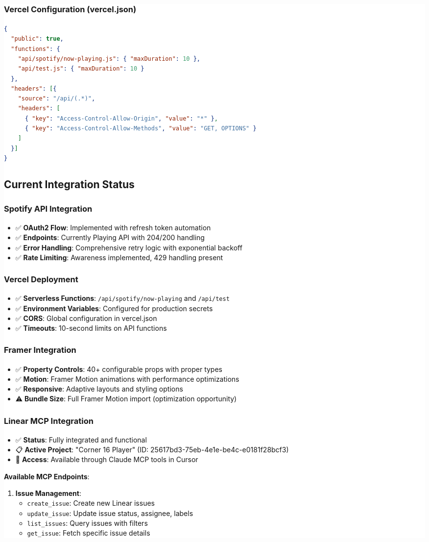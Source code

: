 ### Vercel Configuration (vercel.json)
```json
{
  "public": true,
  "functions": {
    "api/spotify/now-playing.js": { "maxDuration": 10 },
    "api/test.js": { "maxDuration": 10 }
  },
  "headers": [{
    "source": "/api/(.*)",
    "headers": [
      { "key": "Access-Control-Allow-Origin", "value": "*" },
      { "key": "Access-Control-Allow-Methods", "value": "GET, OPTIONS" }
    ]
  }]
}
```

## Current Integration Status

### Spotify API Integration
- ✅ **OAuth2 Flow**: Implemented with refresh token automation
- ✅ **Endpoints**: Currently Playing API with 204/200 handling
- ✅ **Error Handling**: Comprehensive retry logic with exponential backoff
- ✅ **Rate Limiting**: Awareness implemented, 429 handling present

### Vercel Deployment
- ✅ **Serverless Functions**: `/api/spotify/now-playing` and `/api/test`
- ✅ **Environment Variables**: Configured for production secrets
- ✅ **CORS**: Global configuration in vercel.json
- ✅ **Timeouts**: 10-second limits on API functions

### Framer Integration
- ✅ **Property Controls**: 40+ configurable props with proper types
- ✅ **Motion**: Framer Motion animations with performance optimizations
- ✅ **Responsive**: Adaptive layouts and styling options
- ⚠️ **Bundle Size**: Full Framer Motion import (optimization opportunity)

### Linear MCP Integration
- ✅ **Status**: Fully integrated and functional
- 📋 **Active Project**: "Corner 16 Player" (ID: 25617bd3-75eb-4e1e-be4c-e0181f28bcf3)
- 🔧 **Access**: Available through Claude MCP tools in Cursor

**Available MCP Endpoints**:
1. **Issue Management**:
   - `create_issue`: Create new Linear issues
   - `update_issue`: Update issue status, assignee, labels
   - `list_issues`: Query issues with filters
   - `get_issue`: Fetch specific issue details

